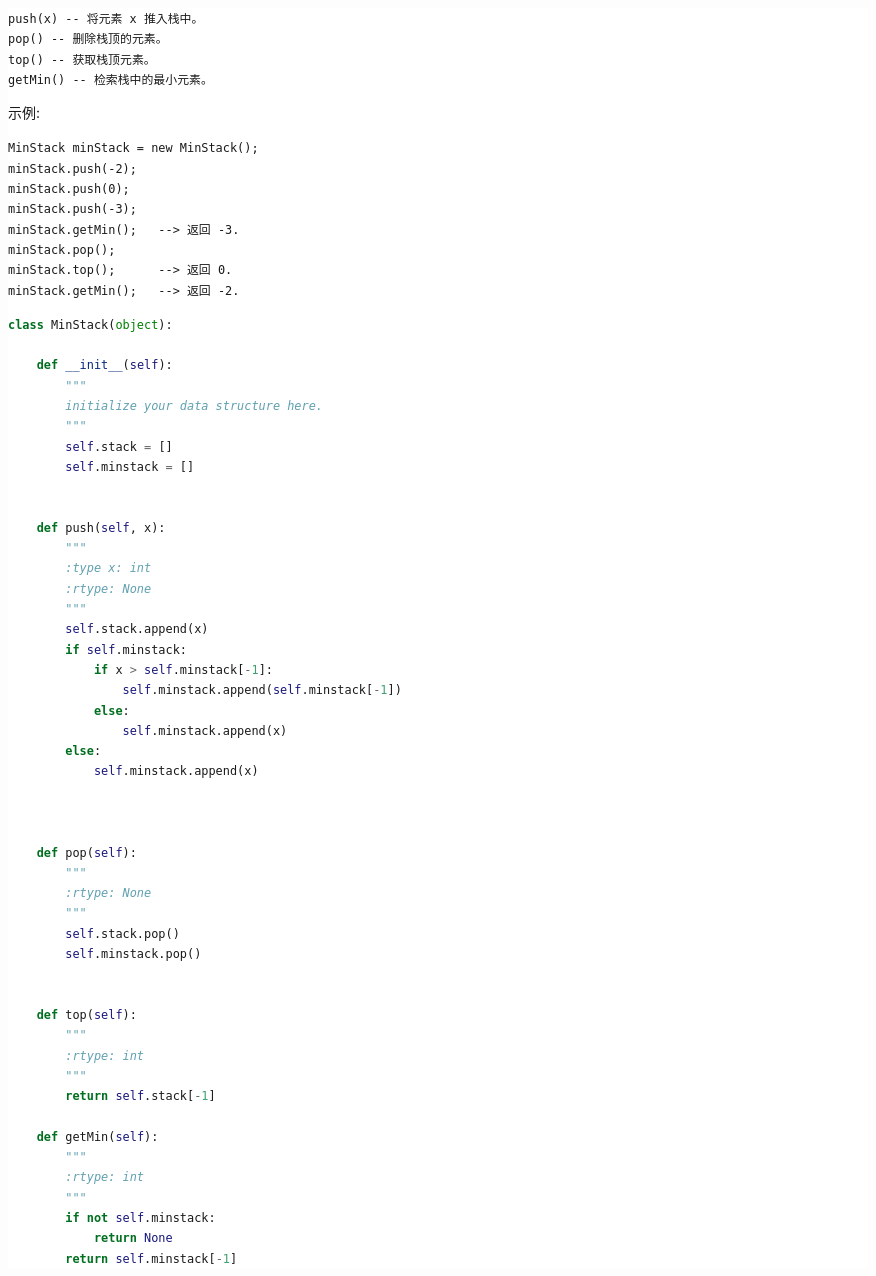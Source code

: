     push(x) -- 将元素 x 推入栈中。
    pop() -- 删除栈顶的元素。
    top() -- 获取栈顶元素。
    getMin() -- 检索栈中的最小元素。
示例:

    MinStack minStack = new MinStack();
    minStack.push(-2);
    minStack.push(0);
    minStack.push(-3);
    minStack.getMin();   --> 返回 -3.
    minStack.pop();
    minStack.top();      --> 返回 0.
    minStack.getMin();   --> 返回 -2.


```python
class MinStack(object):

    def __init__(self):
        """
        initialize your data structure here.
        """
        self.stack = []
        self.minstack = []
        

    def push(self, x):
        """
        :type x: int
        :rtype: None
        """
        self.stack.append(x)
        if self.minstack:
            if x > self.minstack[-1]:
                self.minstack.append(self.minstack[-1])
            else:
                self.minstack.append(x)
        else:
            self.minstack.append(x)
        
        

    def pop(self):
        """
        :rtype: None
        """
        self.stack.pop()
        self.minstack.pop()
        

    def top(self):
        """
        :rtype: int
        """
        return self.stack[-1]

    def getMin(self):
        """
        :rtype: int
        """
        if not self.minstack:
            return None
        return self.minstack[-1]

```